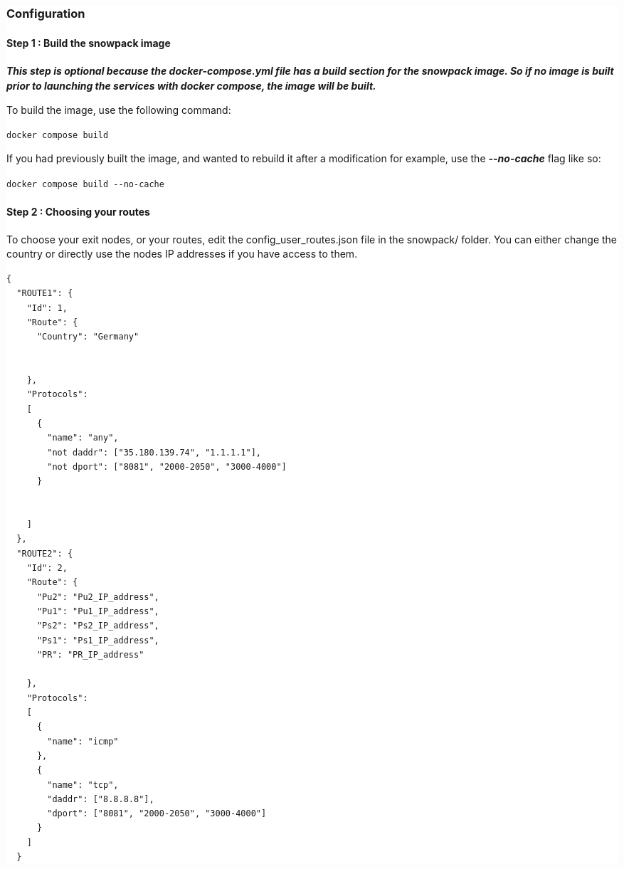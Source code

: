 ### Configuration

#### Step 1 : Build the snowpack image 

***This step is optional because the docker-compose.yml file has a build section for the snowpack image. So if no image is built prior to launching the services with docker compose, the image will be built.***

To build the image, use the following command:
```
docker compose build
```

If you had previously built the image, and wanted to rebuild it after a modification for example, use the ***--no-cache*** flag like so:
```
docker compose build --no-cache
```

#### Step 2 : Choosing your routes 

To choose your exit nodes, or your routes, edit the config_user_routes.json file in the snowpack/ folder. You can either change the country or directly use the nodes IP addresses if you have access to them.
```
{
  "ROUTE1": {
    "Id": 1,
    "Route": {
      "Country": "Germany"
      
      
    },
    "Protocols":
    [
      {
        "name": "any",
        "not daddr": ["35.180.139.74", "1.1.1.1"],
        "not dport": ["8081", "2000-2050", "3000-4000"]
      }


    ]
  },
  "ROUTE2": {
    "Id": 2,
    "Route": {
      "Pu2": "Pu2_IP_address",
      "Pu1": "Pu1_IP_address",
      "Ps2": "Ps2_IP_address",
      "Ps1": "Ps1_IP_address",
      "PR": "PR_IP_address"
     
    },
    "Protocols":
    [
      {
        "name": "icmp"
      },
      {
        "name": "tcp",
        "daddr": ["8.8.8.8"],
        "dport": ["8081", "2000-2050", "3000-4000"]
      }
    ]
  }
```